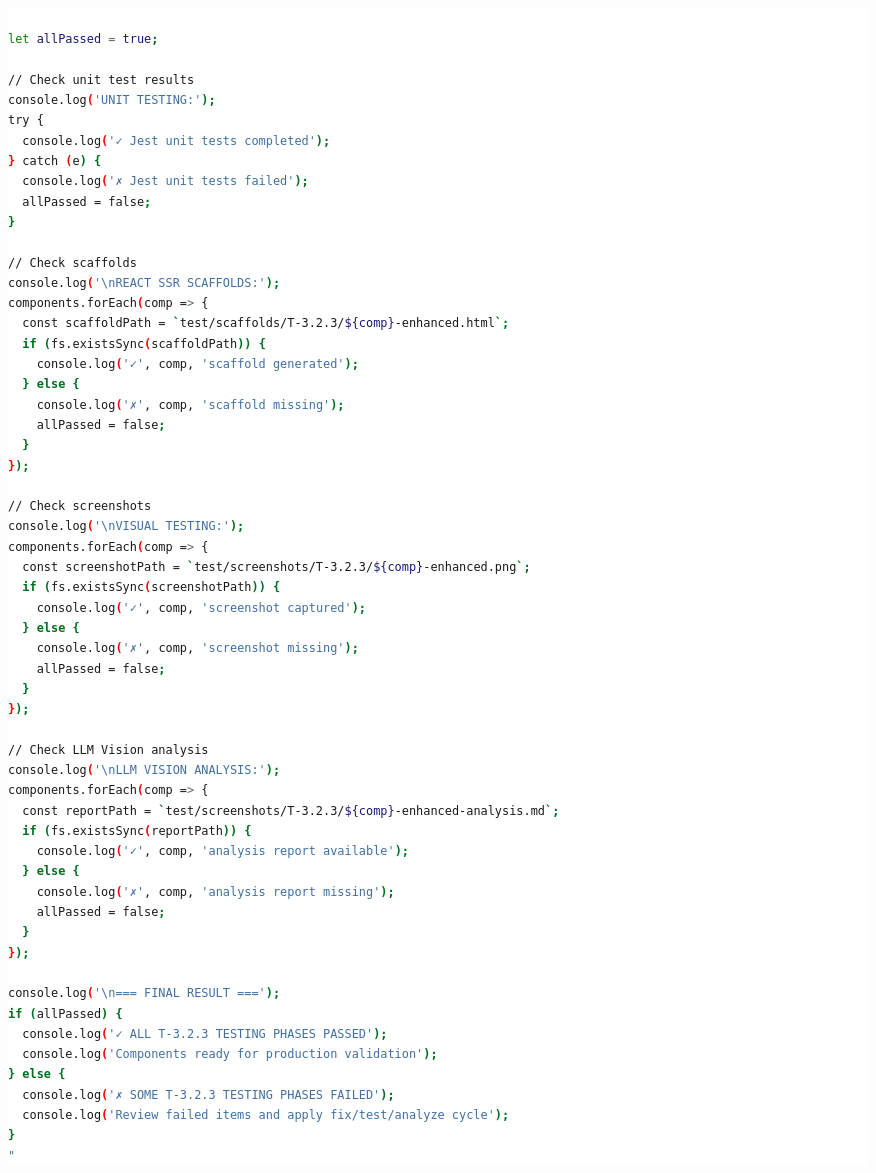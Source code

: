 ```bash

let allPassed = true;

// Check unit test results
console.log('UNIT TESTING:');
try {
  console.log('✓ Jest unit tests completed');
} catch (e) {
  console.log('✗ Jest unit tests failed');
  allPassed = false;
}

// Check scaffolds
console.log('\nREACT SSR SCAFFOLDS:');
components.forEach(comp => {
  const scaffoldPath = `test/scaffolds/T-3.2.3/${comp}-enhanced.html`;
  if (fs.existsSync(scaffoldPath)) {
    console.log('✓', comp, 'scaffold generated');
  } else {
    console.log('✗', comp, 'scaffold missing');
    allPassed = false;
  }
});

// Check screenshots
console.log('\nVISUAL TESTING:');
components.forEach(comp => {
  const screenshotPath = `test/screenshots/T-3.2.3/${comp}-enhanced.png`;
  if (fs.existsSync(screenshotPath)) {
    console.log('✓', comp, 'screenshot captured');
  } else {
    console.log('✗', comp, 'screenshot missing');
    allPassed = false;
  }
});

// Check LLM Vision analysis
console.log('\nLLM VISION ANALYSIS:');
components.forEach(comp => {
  const reportPath = `test/screenshots/T-3.2.3/${comp}-enhanced-analysis.md`;
  if (fs.existsSync(reportPath)) {
    console.log('✓', comp, 'analysis report available');
  } else {
    console.log('✗', comp, 'analysis report missing');
    allPassed = false;
  }
});

console.log('\n=== FINAL RESULT ===');
if (allPassed) {
  console.log('✓ ALL T-3.2.3 TESTING PHASES PASSED');
  console.log('Components ready for production validation');
} else {
  console.log('✗ SOME T-3.2.3 TESTING PHASES FAILED');
  console.log('Review failed items and apply fix/test/analyze cycle');
}
"
```
